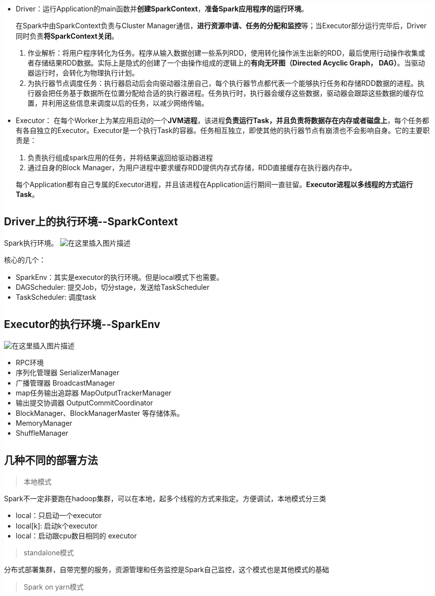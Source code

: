 - Driver：运行Application的main函数并**创建SparkContext**，**准备Spark应用程序的运行环境**。
  
  在Spark中由SparkContext负责与Cluster Manager通信，**进行资源申请、任务的分配和监控**等；当Executor部分运行完毕后，Driver同时负责**将SparkContext关闭**。
    1. 作业解析：将用户程序转化为任务。程序从输入数据创建一些系列RDD，使用转化操作派生出新的RDD，最后使用行动操作收集或者存储结果RDD数据。实际上是隐式的创建了一个由操作组成的逻辑上的**有向无环图（Directed Acyclic Graph， DAG）**。当驱动器运行时，会转化为物理执行计划。
    2. 为执行器节点调度任务：执行器启动后会向驱动器注册自己，每个执行器节点都代表一个能够执行任务和存储RDD数据的进程。执行器会把任务基于数据所在位置分配给合适的执行器进程。任务执行时，执行器会缓存这些数据，驱动器会跟踪这些数据的缓存位置，并利用这些信息来调度以后的任务，以减少网络传输。


- Executor：
在每个Worker上为某应用启动的一个**JVM进程**，该进程**负责运行Task，并且负责将数据存在内存或者磁盘上**，每个任务都有各自独立的Executor。Executor是一个执行Task的容器。任务相互独立，即使其他的执行器节点有崩溃也不会影响自身。它的主要职责是：
  1. 负责执行组成spark应用的任务，并将结果返回给驱动器进程
  2. 通过自身的Block Manager，为用户进程中要求缓存RDD提供内存式存储，RDD直接缓存在执行器内存中。

  每个Application都有自己专属的Executor进程，并且该进程在Application运行期间一直驻留。**Executor进程以多线程的方式运行Task**。

## Driver上的执行环境--SparkContext
Spark执行环境。
![在这里插入图片描述](https://img-blog.csdnimg.cn/df2798227e8348acb7e7d846d6f66a16.png)

核心的几个：
- SparkEnv：其实是executor的执行环境。但是local模式下也需要。
- DAGScheduler: 提交Job，切分stage，发送给TaskScheduler
- TaskScheduler: 调度task
  
## Executor的执行环境--SparkEnv

![在这里插入图片描述](https://img-blog.csdnimg.cn/ddd6fd6a202c4aefb25a82d75754d801.png)
- RPC环境
- 序列化管理器 SerializerManager
- 广播管理器 BroadcastManager
- map任务输出追踪器 MapOutputTrackerManager
- 输出提交协调器 OutputCommitCoordinator
- BlockManager、BlockManagerMaster 等存储体系。
- MemoryManager
- ShuffleManager
## 几种不同的部署方法
>本地模式

Spark不一定非要跑在hadoop集群，可以在本地，起多个线程的方式来指定。方便调试，本地模式分三类
  - local：只启动一个executor
  - local[k]: 启动k个executor
  - local：启动跟cpu数目相同的 executor

>standalone模式

分布式部署集群，自带完整的服务，资源管理和任务监控是Spark自己监控，这个模式也是其他模式的基础

>Spark on yarn模式
